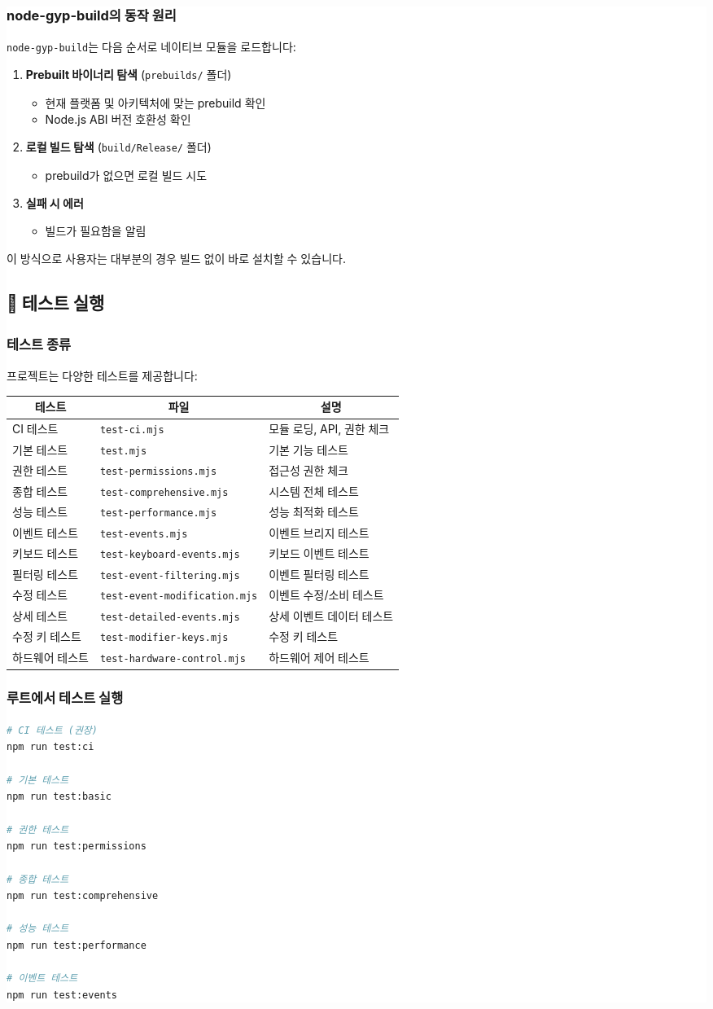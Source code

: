 ### node-gyp-build의 동작 원리

`node-gyp-build`는 다음 순서로 네이티브 모듈을 로드합니다:

1. **Prebuilt 바이너리 탐색** (`prebuilds/` 폴더)
   - 현재 플랫폼 및 아키텍처에 맞는 prebuild 확인
   - Node.js ABI 버전 호환성 확인

2. **로컬 빌드 탐색** (`build/Release/` 폴더)
   - prebuild가 없으면 로컬 빌드 시도

3. **실패 시 에러**
   - 빌드가 필요함을 알림

이 방식으로 사용자는 대부분의 경우 빌드 없이 바로 설치할 수 있습니다.

## 🧪 테스트 실행

### 테스트 종류

프로젝트는 다양한 테스트를 제공합니다:

| 테스트 | 파일 | 설명 |
|--------|------|------|
| CI 테스트 | `test-ci.mjs` | 모듈 로딩, API, 권한 체크 |
| 기본 테스트 | `test.mjs` | 기본 기능 테스트 |
| 권한 테스트 | `test-permissions.mjs` | 접근성 권한 체크 |
| 종합 테스트 | `test-comprehensive.mjs` | 시스템 전체 테스트 |
| 성능 테스트 | `test-performance.mjs` | 성능 최적화 테스트 |
| 이벤트 테스트 | `test-events.mjs` | 이벤트 브리지 테스트 |
| 키보드 테스트 | `test-keyboard-events.mjs` | 키보드 이벤트 테스트 |
| 필터링 테스트 | `test-event-filtering.mjs` | 이벤트 필터링 테스트 |
| 수정 테스트 | `test-event-modification.mjs` | 이벤트 수정/소비 테스트 |
| 상세 테스트 | `test-detailed-events.mjs` | 상세 이벤트 데이터 테스트 |
| 수정 키 테스트 | `test-modifier-keys.mjs` | 수정 키 테스트 |
| 하드웨어 테스트 | `test-hardware-control.mjs` | 하드웨어 제어 테스트 |

### 루트에서 테스트 실행

```bash
# CI 테스트 (권장)
npm run test:ci

# 기본 테스트
npm run test:basic

# 권한 테스트
npm run test:permissions

# 종합 테스트
npm run test:comprehensive

# 성능 테스트
npm run test:performance

# 이벤트 테스트
npm run test:events
```